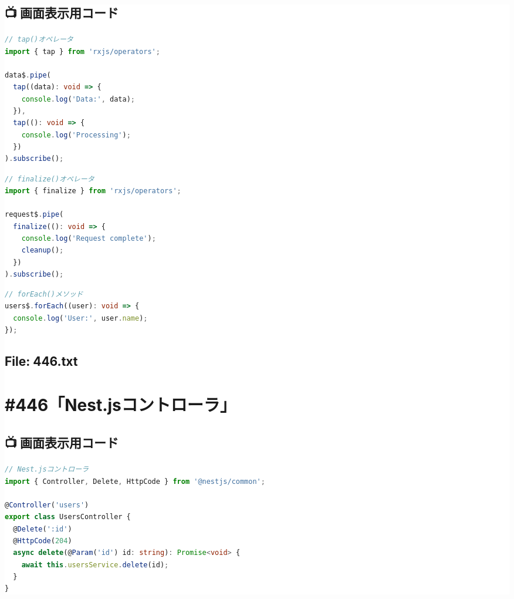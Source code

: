## 📺 画面表示用コード

```typescript
// tap()オペレータ
import { tap } from 'rxjs/operators';

data$.pipe(
  tap((data): void => {
    console.log('Data:', data);
  }),
  tap((): void => {
    console.log('Processing');
  })
).subscribe();
```

```typescript
// finalize()オペレータ
import { finalize } from 'rxjs/operators';

request$.pipe(
  finalize((): void => {
    console.log('Request complete');
    cleanup();
  })
).subscribe();
```

```typescript
// forEach()メソッド
users$.forEach((user): void => {
  console.log('User:', user.name);
});
```

## File: 446.txt

# #446「Nest.jsコントローラ」

## 📺 画面表示用コード

```typescript
// Nest.jsコントローラ
import { Controller, Delete, HttpCode } from '@nestjs/common';

@Controller('users')
export class UsersController {
  @Delete(':id')
  @HttpCode(204)
  async delete(@Param('id') id: string): Promise<void> {
    await this.usersService.delete(id);
  }
}
```
